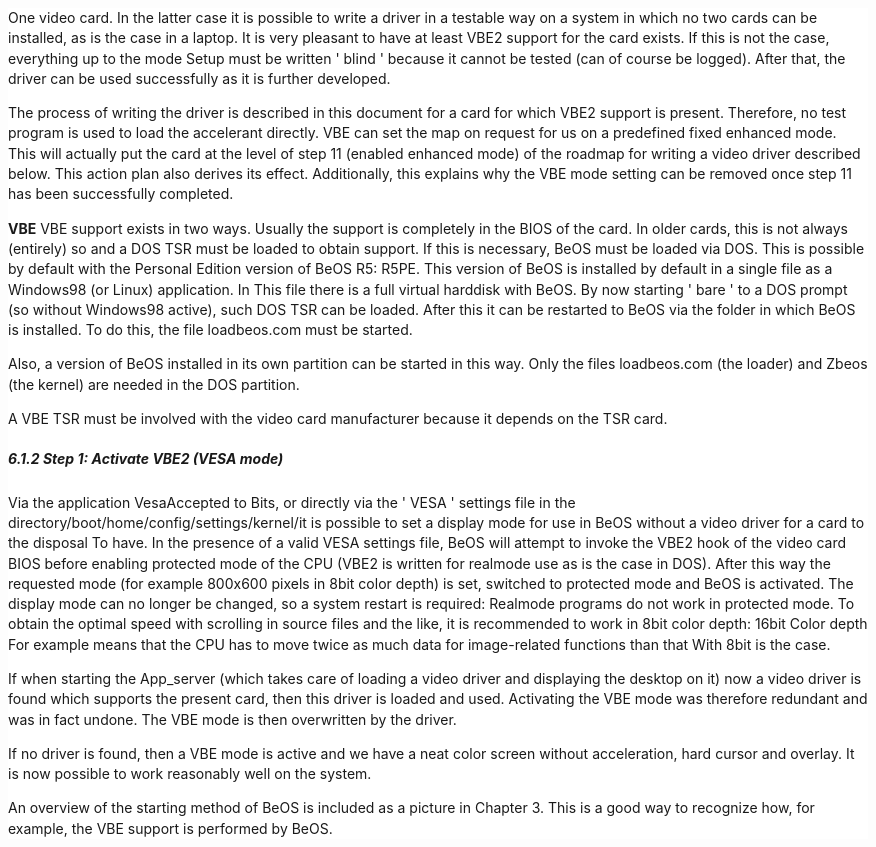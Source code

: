 One video card.
In the latter case it is possible to write a driver in a testable way on a system in which no two cards can be installed, as is the case in a laptop. It is very pleasant to have at least VBE2 support for the card exists.  If this is not the case, everything up to the mode Setup must be written ' blind ' because it cannot be tested (can of course be logged). After that, the driver can be used successfully as it is further developed.

The process of writing the driver is described in this document for a card for which VBE2 support is present. Therefore, no test program is used to load the accelerant directly. VBE can set the map on request for us on a predefined fixed enhanced mode. This will actually put the card at the level of step 11 (enabled enhanced mode) of the roadmap for writing a video driver described below. This action plan also derives its effect. Additionally, this explains why the VBE mode setting can be removed once step 11 has been successfully completed.

<b>VBE</b>
VBE support exists in two ways. Usually the support is completely in the BIOS of the card. In older cards, this is not always (entirely) so and a DOS TSR must be loaded to obtain support. If this is necessary, BeOS must be loaded via DOS. This is possible by default with the Personal Edition version of BeOS R5: R5PE. This version of BeOS is installed by default in a single file as a Windows98 (or Linux) application. In This file there is a full virtual harddisk with BeOS.
By now starting ' bare ' to a DOS prompt (so without Windows98 active), such DOS TSR can be loaded. After this it can be restarted to BeOS via the folder in which BeOS is installed. To do this, the file loadbeos.com must be started.

Also, a version of BeOS installed in its own partition can be started in this way. Only the files loadbeos.com (the loader) and Zbeos (the kernel) are needed in the DOS partition.

A VBE TSR must be involved with the video card manufacturer because it depends on the TSR card.</p>

<a name="6.1.2"></a>
<h5>6.1.2 Step 1: Activate VBE2 (VESA mode)</h5>

<p>
Via the application VesaAccepted to Bits, or directly via the ' VESA ' settings file in the directory/boot/home/config/settings/kernel/it is possible to set a display mode for use in BeOS without a video driver for a card to the disposal To have. In the presence of a valid VESA settings file, BeOS will attempt to invoke the VBE2 hook of the video card BIOS before enabling protected mode of the CPU (VBE2 is written for realmode use as is the case in DOS). 
After this way the requested mode (for example 800x600 pixels in 8bit color depth) is set, switched to protected mode and BeOS is activated. The display mode can no longer be changed, so a system restart is required: Realmode programs do not work in protected mode. To obtain the optimal speed with scrolling in source files and the like, it is recommended to work in 8bit color depth: 16bit Color depth For example means that the CPU has to move twice as much data for image-related functions than that With 8bit is the case.

If when starting the App_server (which takes care of loading a video driver and displaying the desktop on it) now a video driver is found which supports the present card, then this driver is loaded and used. Activating the VBE mode was therefore redundant and was in fact undone. The VBE mode is then overwritten by the driver.

If no driver is found, then a VBE mode is active and we have a neat color screen without acceleration, hard cursor and overlay. It is now possible to work reasonably well on the system.

An overview of the starting method of BeOS is included as a picture in Chapter 3. This is a good way to recognize how, for example, the VBE support is performed by BeOS.
